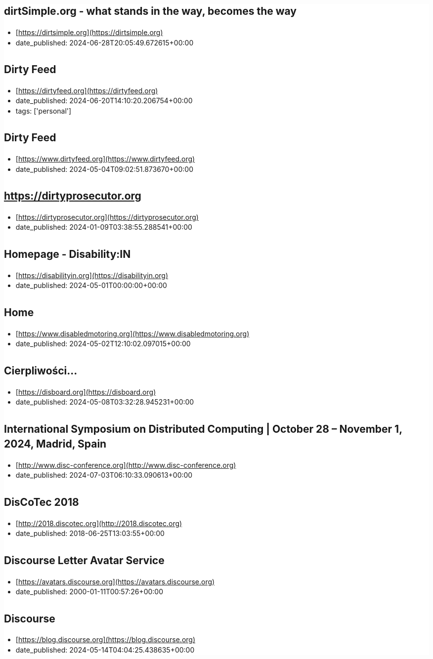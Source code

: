  ## dirtSimple.org - what stands in the way, becomes the way
 - [https://dirtsimple.org](https://dirtsimple.org)
 - date_published: 2024-06-28T20:05:49.672615+00:00

 ## Dirty Feed
 - [https://dirtyfeed.org](https://dirtyfeed.org)
 - date_published: 2024-06-20T14:10:20.206754+00:00
 - tags: ['personal']

 ## Dirty Feed
 - [https://www.dirtyfeed.org](https://www.dirtyfeed.org)
 - date_published: 2024-05-04T09:02:51.873670+00:00

 ## https://dirtyprosecutor.org
 - [https://dirtyprosecutor.org](https://dirtyprosecutor.org)
 - date_published: 2024-01-09T03:38:55.288541+00:00

 ## Homepage - Disability:IN
 - [https://disabilityin.org](https://disabilityin.org)
 - date_published: 2024-05-01T00:00:00+00:00

 ## Home
 - [https://www.disabledmotoring.org](https://www.disabledmotoring.org)
 - date_published: 2024-05-02T12:10:02.097015+00:00

 ## Cierpliwości...
 - [https://disboard.org](https://disboard.org)
 - date_published: 2024-05-08T03:32:28.945231+00:00

 ## International Symposium on Distributed Computing | October 28 – November 1, 2024, Madrid, Spain
 - [http://www.disc-conference.org](http://www.disc-conference.org)
 - date_published: 2024-07-03T06:10:33.090613+00:00

 ## DisCoTec 2018
 - [http://2018.discotec.org](http://2018.discotec.org)
 - date_published: 2018-06-25T13:03:55+00:00

 ## Discourse Letter Avatar Service
 - [https://avatars.discourse.org](https://avatars.discourse.org)
 - date_published: 2000-01-11T00:57:26+00:00

 ## Discourse
 - [https://blog.discourse.org](https://blog.discourse.org)
 - date_published: 2024-05-14T04:04:25.438635+00:00
